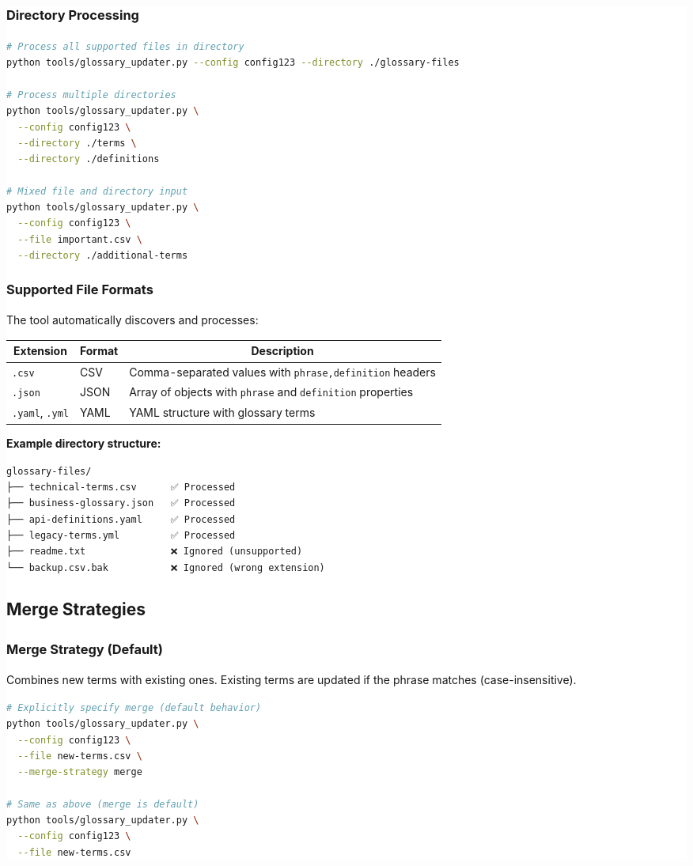 ### Directory Processing

```bash
# Process all supported files in directory
python tools/glossary_updater.py --config config123 --directory ./glossary-files

# Process multiple directories
python tools/glossary_updater.py \
  --config config123 \
  --directory ./terms \
  --directory ./definitions

# Mixed file and directory input
python tools/glossary_updater.py \
  --config config123 \
  --file important.csv \
  --directory ./additional-terms
```

### Supported File Formats

The tool automatically discovers and processes:

| Extension | Format | Description |
|-----------|--------|-------------|
| `.csv` | CSV | Comma-separated values with `phrase,definition` headers |
| `.json` | JSON | Array of objects with `phrase` and `definition` properties |
| `.yaml`, `.yml` | YAML | YAML structure with glossary terms |

**Example directory structure:**
```
glossary-files/
├── technical-terms.csv      ✅ Processed
├── business-glossary.json   ✅ Processed  
├── api-definitions.yaml     ✅ Processed
├── legacy-terms.yml         ✅ Processed
├── readme.txt               ❌ Ignored (unsupported)
└── backup.csv.bak           ❌ Ignored (wrong extension)
```

## Merge Strategies

### Merge Strategy (Default)

Combines new terms with existing ones. Existing terms are updated if the phrase matches (case-insensitive).

```bash
# Explicitly specify merge (default behavior)
python tools/glossary_updater.py \
  --config config123 \
  --file new-terms.csv \
  --merge-strategy merge

# Same as above (merge is default)
python tools/glossary_updater.py \
  --config config123 \
  --file new-terms.csv
```
